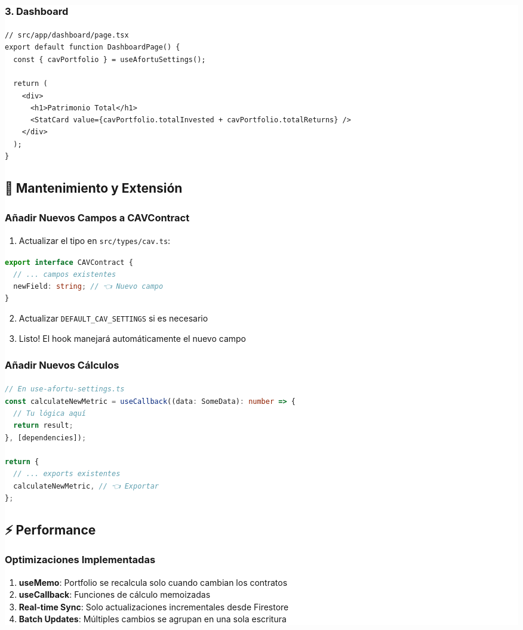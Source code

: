 ### 3. Dashboard

```tsx
// src/app/dashboard/page.tsx
export default function DashboardPage() {
  const { cavPortfolio } = useAfortuSettings();
  
  return (
    <div>
      <h1>Patrimonio Total</h1>
      <StatCard value={cavPortfolio.totalInvested + cavPortfolio.totalReturns} />
    </div>
  );
}
```

## 🔧 Mantenimiento y Extensión

### Añadir Nuevos Campos a CAVContract

1. Actualizar el tipo en `src/types/cav.ts`:

```typescript
export interface CAVContract {
  // ... campos existentes
  newField: string; // 👈 Nuevo campo
}
```

2. Actualizar `DEFAULT_CAV_SETTINGS` si es necesario

3. Listo! El hook manejará automáticamente el nuevo campo

### Añadir Nuevos Cálculos

```typescript
// En use-afortu-settings.ts
const calculateNewMetric = useCallback((data: SomeData): number => {
  // Tu lógica aquí
  return result;
}, [dependencies]);

return {
  // ... exports existentes
  calculateNewMetric, // 👈 Exportar
};
```

## ⚡ Performance

### Optimizaciones Implementadas

1. **useMemo**: Portfolio se recalcula solo cuando cambian los contratos
2. **useCallback**: Funciones de cálculo memoizadas
3. **Real-time Sync**: Solo actualizaciones incrementales desde Firestore
4. **Batch Updates**: Múltiples cambios se agrupan en una sola escritura
